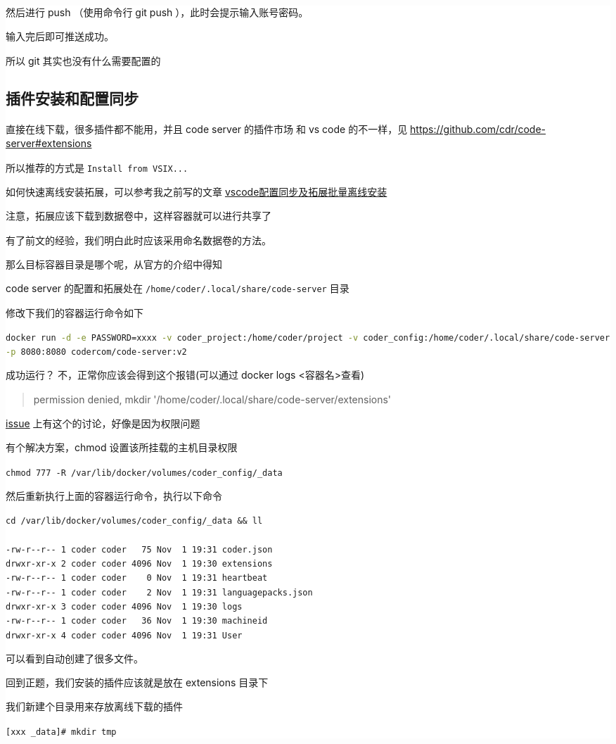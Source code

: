 然后进行 push （使用命令行 git push ），此时会提示输入账号密码。

输入完后即可推送成功。

所以 git 其实也没有什么需要配置的

## 插件安装和配置同步

直接在线下载，很多插件都不能用，并且 code server 的插件市场 和 vs code 的不一样，见 https://github.com/cdr/code-server#extensions

所以推荐的方式是 `Install from VSIX... `

如何快速离线安装拓展，可以参考我之前写的文章 [vscode配置同步及拓展批量离线安装](../2019Q3/vscode配置同步及拓展批量离线安装.md)

注意，拓展应该下载到数据卷中，这样容器就可以进行共享了

有了前文的经验，我们明白此时应该采用命名数据卷的方法。

那么目标容器目录是哪个呢，从官方的介绍中得知

code server 的配置和拓展处在 `/home/coder/.local/share/code-server` 目录

修改下我们的容器运行命令如下
```sh
docker run -d -e PASSWORD=xxxx -v coder_project:/home/coder/project -v coder_config:/home/coder/.local/share/code-server -p 8080:8080 codercom/code-server:v2
```

成功运行？ 不，正常你应该会得到这个报错(可以通过 docker logs <容器名>查看)
> permission denied, mkdir '/home/coder/.local/share/code-server/extensions'

[issue](https://github.com/cdr/code-server/issues/992) 上有这个的讨论，好像是因为权限问题

有个解决方案，chmod 设置该所挂载的主机目录权限

```
chmod 777 -R /var/lib/docker/volumes/coder_config/_data
```

然后重新执行上面的容器运行命令，执行以下命令
```
cd /var/lib/docker/volumes/coder_config/_data && ll

-rw-r--r-- 1 coder coder   75 Nov  1 19:31 coder.json
drwxr-xr-x 2 coder coder 4096 Nov  1 19:30 extensions
-rw-r--r-- 1 coder coder    0 Nov  1 19:31 heartbeat
-rw-r--r-- 1 coder coder    2 Nov  1 19:31 languagepacks.json
drwxr-xr-x 3 coder coder 4096 Nov  1 19:30 logs
-rw-r--r-- 1 coder coder   36 Nov  1 19:30 machineid
drwxr-xr-x 4 coder coder 4096 Nov  1 19:31 User
```
可以看到自动创建了很多文件。

回到正题，我们安装的插件应该就是放在 extensions 目录下

我们新建个目录用来存放离线下载的插件
```
[xxx _data]# mkdir tmp
```
